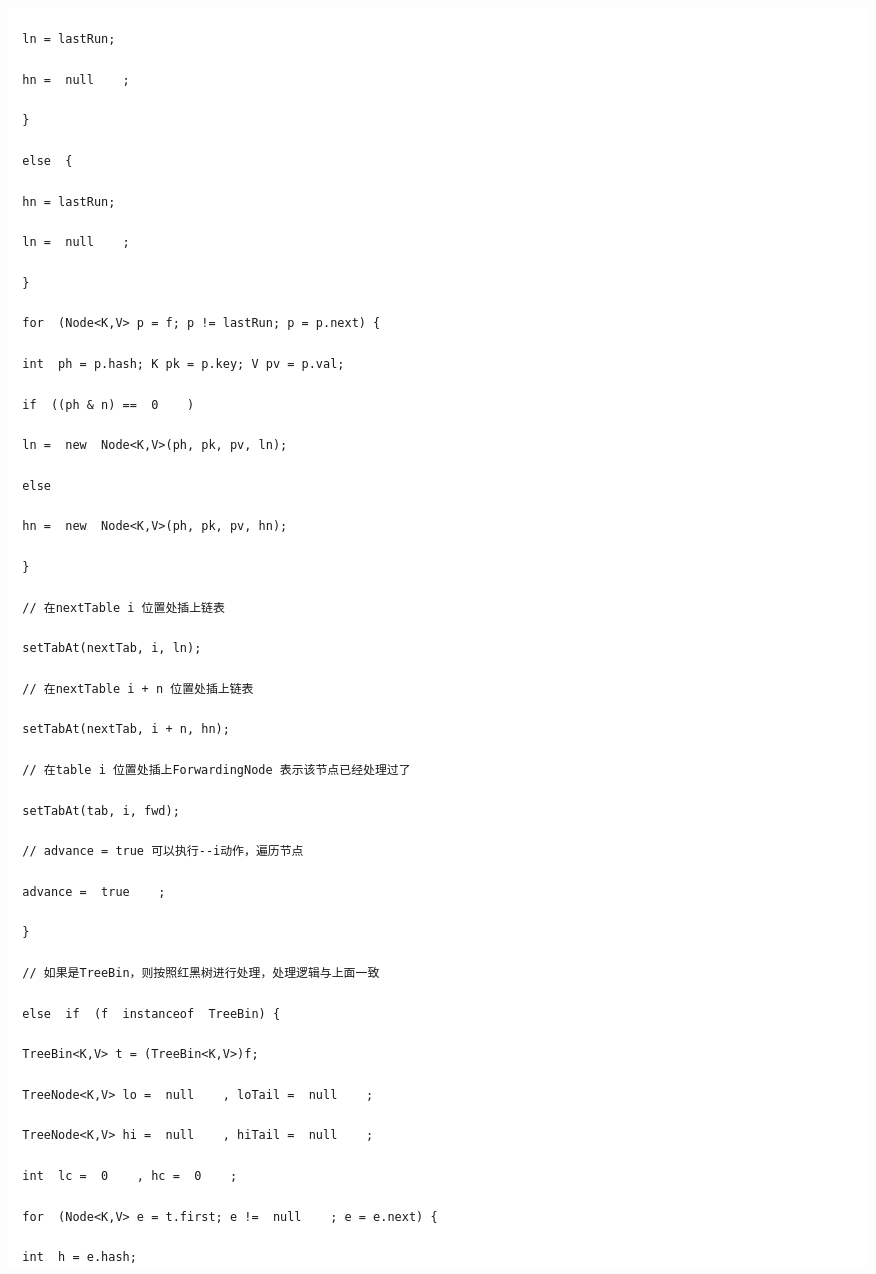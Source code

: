 ``` 

  ln = lastRun;  

  hn =  null    ;  

  }  

  else  {  

  hn = lastRun;  

  ln =  null    ;  

  }  

  for  (Node<K,V> p = f; p != lastRun; p = p.next) {  

  int  ph = p.hash; K pk = p.key; V pv = p.val;  

  if  ((ph & n) ==  0    )  

  ln =  new  Node<K,V>(ph, pk, pv, ln);  

  else  

  hn =  new  Node<K,V>(ph, pk, pv, hn);  

  }  

  // 在nextTable i 位置处插上链表  

  setTabAt(nextTab, i, ln);  

  // 在nextTable i + n 位置处插上链表  

  setTabAt(nextTab, i + n, hn);  

  // 在table i 位置处插上ForwardingNode 表示该节点已经处理过了  

  setTabAt(tab, i, fwd);  

  // advance = true 可以执行--i动作，遍历节点  

  advance =  true    ;  

  }  

  // 如果是TreeBin，则按照红黑树进行处理，处理逻辑与上面一致  

  else  if  (f  instanceof  TreeBin) {  

  TreeBin<K,V> t = (TreeBin<K,V>)f;  

  TreeNode<K,V> lo =  null    , loTail =  null    ;  

  TreeNode<K,V> hi =  null    , hiTail =  null    ;  

  int  lc =  0    , hc =  0    ;  

  for  (Node<K,V> e = t.first; e !=  null    ; e = e.next) {  

  int  h = e.hash;  

```